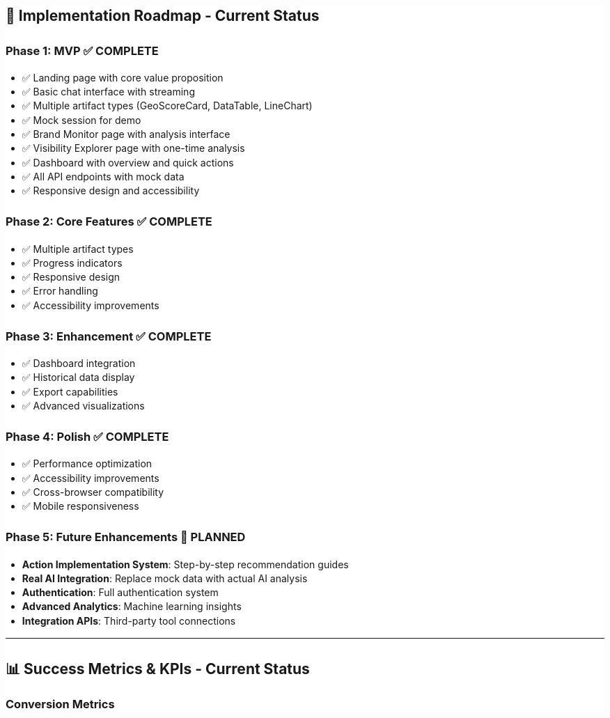 
## 🚀 **Implementation Roadmap - Current Status**

### **Phase 1: MVP ✅ COMPLETE**

- ✅ Landing page with core value proposition
- ✅ Basic chat interface with streaming
- ✅ Multiple artifact types (GeoScoreCard, DataTable, LineChart)
- ✅ Mock session for demo
- ✅ Brand Monitor page with analysis interface
- ✅ Visibility Explorer page with one-time analysis
- ✅ Dashboard with overview and quick actions
- ✅ All API endpoints with mock data
- ✅ Responsive design and accessibility

### **Phase 2: Core Features ✅ COMPLETE**

- ✅ Multiple artifact types
- ✅ Progress indicators
- ✅ Responsive design
- ✅ Error handling
- ✅ Accessibility improvements

### **Phase 3: Enhancement ✅ COMPLETE**

- ✅ Dashboard integration
- ✅ Historical data display
- ✅ Export capabilities
- ✅ Advanced visualizations

### **Phase 4: Polish ✅ COMPLETE**

- ✅ Performance optimization
- ✅ Accessibility improvements
- ✅ Cross-browser compatibility
- ✅ Mobile responsiveness

### **Phase 5: Future Enhancements 🚧 PLANNED**

- **Action Implementation System**: Step-by-step recommendation guides
- **Real AI Integration**: Replace mock data with actual AI analysis
- **Authentication**: Full authentication system
- **Advanced Analytics**: Machine learning insights
- **Integration APIs**: Third-party tool connections

---

## 📊 **Success Metrics & KPIs - Current Status**

### **Conversion Metrics**
